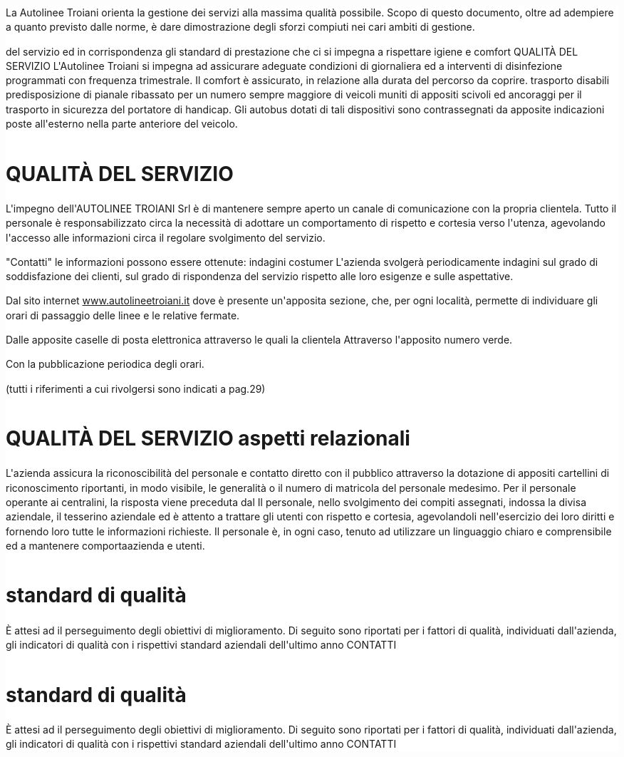 La Autolinee Troiani orienta la gestione dei servizi alla massima qualità possibile. Scopo di questo documento, oltre ad adempiere a quanto previsto dalle norme, è dare dimostrazione degli sforzi compiuti nei cari ambiti di gestione.

del servizio ed in corrispondenza gli standard di prestazione che ci si impegna a rispettare igiene e comfort QUALITÀ DEL SERVIZIO L'Autolinee Troiani si impegna ad assicurare adeguate condizioni di giornaliera ed a interventi di disinfezione programmati con frequenza trimestrale. Il comfort è assicurato, in relazione alla durata del percorso da coprire. trasporto disabili predisposizione di pianale ribassato per un numero sempre maggiore di veicoli muniti di appositi scivoli ed ancoraggi per il trasporto in sicurezza del portatore di handicap. Gli autobus dotati di tali dispositivi sono contrassegnati da apposite indicazioni poste all'esterno nella parte anteriore del veicolo.

# QUALITÀ DEL SERVIZIO
L'impegno dell'AUTOLINEE TROIANI Srl è di mantenere sempre aperto un canale di comunicazione con la propria clientela. Tutto il personale è responsabilizzato circa la necessità di adottare un comportamento di rispetto e cortesia verso l'utenza, agevolando l'accesso alle informazioni circa il regolare svolgimento del servizio.

"Contatti" le informazioni possono essere ottenute: indagini costumer L'azienda svolgerà periodicamente indagini sul grado di soddisfazione dei clienti, sul grado di rispondenza del servizio rispetto alle loro esigenze e sulle aspettative.

Dal sito internet www.autolineetroiani.it dove è presente un'apposita sezione, che, per ogni località, permette di individuare gli orari di passaggio delle linee e le relative fermate.

Dalle apposite caselle di posta elettronica attraverso le quali la clientela Attraverso l'apposito numero verde.

Con la pubblicazione periodica degli orari.

(tutti i riferimenti a cui rivolgersi sono indicati a pag.29)

# QUALITÀ DEL SERVIZIO aspetti relazionali
L'azienda assicura la riconoscibilità del personale e contatto diretto con il pubblico attraverso la dotazione di appositi cartellini di riconoscimento riportanti, in modo visibile, le generalità o il numero di matricola del personale medesimo. Per il personale operante ai centralini, la risposta viene preceduta dal Il personale, nello svolgimento dei compiti assegnati, indossa la divisa aziendale, il tesserino aziendale ed è attento a trattare gli utenti con rispetto e cortesia, agevolandoli nell'esercizio dei loro diritti e fornendo loro tutte le informazioni richieste. Il personale è, in ogni caso, tenuto ad utilizzare un linguaggio chiaro e comprensibile ed a mantenere comportaazienda e utenti.

# standard di qualità
È attesi ad il perseguimento degli obiettivi di miglioramento. Di seguito sono riportati per i fattori di qualità, individuati dall'azienda, gli indicatori di qualità con i rispettivi standard aziendali dell'ultimo anno CONTATTI

# standard di qualità
È attesi ad il perseguimento degli obiettivi di miglioramento. Di seguito sono riportati per i fattori di qualità, individuati dall'azienda, gli indicatori di qualità con i rispettivi standard aziendali dell'ultimo anno CONTATTI

